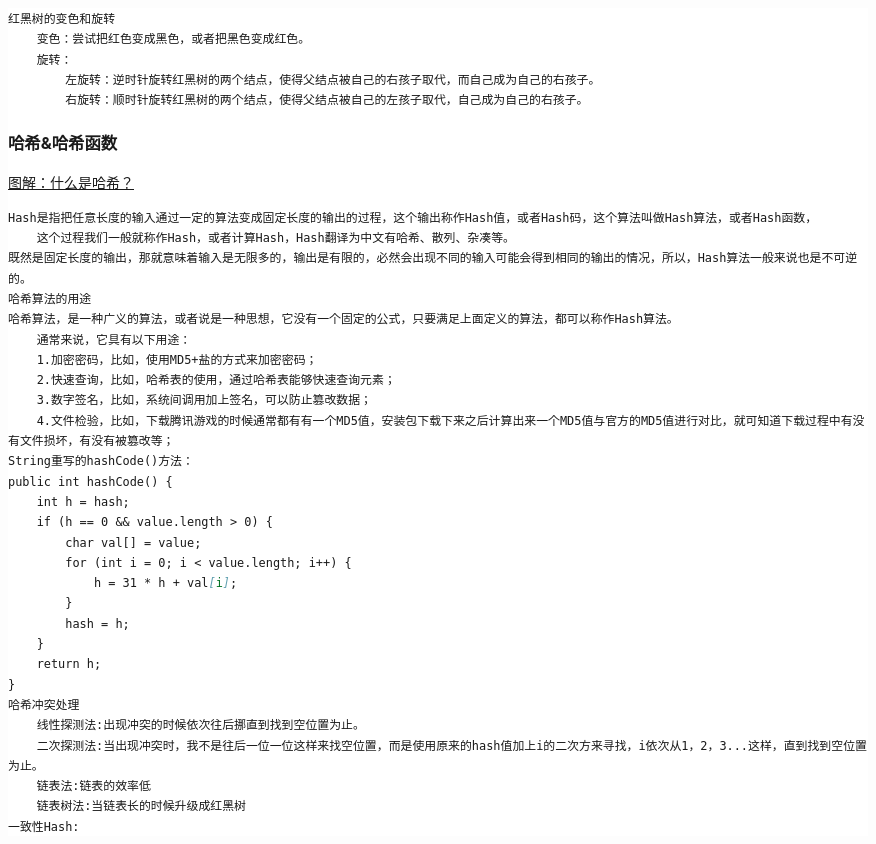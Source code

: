 ```markdown
红黑树的变色和旋转
    变色：尝试把红色变成黑色，或者把黑色变成红色。
    旋转：
        左旋转：逆时针旋转红黑树的两个结点，使得父结点被自己的右孩子取代，而自己成为自己的右孩子。
        右旋转：顺时针旋转红黑树的两个结点，使得父结点被自己的左孩子取代，自己成为自己的右孩子。
```
### 哈希&哈希函数
[图解：什么是哈希？](https://mp.weixin.qq.com/s?__biz=MzUyNjQxNjYyMg==&mid=2247493400&idx=2&sn=3a36ba1dcc312b56383d28a24de0eace&chksm=fa0d8899cd7a018fccb5d16d53481cae5bc4e75c8dbaead7cdf71e0278922e5d1ccad0af0364&mpshare=1&scene=23&srcid=0917gRlvwpWqU4ydPasmqlxt&sharer_sharetime=1600320805362&sharer_shareid=d812adcc01829f0f7f8fb06aea118511#rd)
```markdown
Hash是指把任意长度的输入通过一定的算法变成固定长度的输出的过程，这个输出称作Hash值，或者Hash码，这个算法叫做Hash算法，或者Hash函数，
    这个过程我们一般就称作Hash，或者计算Hash，Hash翻译为中文有哈希、散列、杂凑等。
既然是固定长度的输出，那就意味着输入是无限多的，输出是有限的，必然会出现不同的输入可能会得到相同的输出的情况，所以，Hash算法一般来说也是不可逆的。
哈希算法的用途
哈希算法，是一种广义的算法，或者说是一种思想，它没有一个固定的公式，只要满足上面定义的算法，都可以称作Hash算法。
    通常来说，它具有以下用途：
    1.加密密码，比如，使用MD5+盐的方式来加密密码；
    2.快速查询，比如，哈希表的使用，通过哈希表能够快速查询元素；
    3.数字签名，比如，系统间调用加上签名，可以防止篡改数据；
    4.文件检验，比如，下载腾讯游戏的时候通常都有有一个MD5值，安装包下载下来之后计算出来一个MD5值与官方的MD5值进行对比，就可知道下载过程中有没有文件损坏，有没有被篡改等；
String重写的hashCode()方法：
public int hashCode() {
    int h = hash;
    if (h == 0 && value.length > 0) {
        char val[] = value;
        for (int i = 0; i < value.length; i++) {
            h = 31 * h + val[i];
        }
        hash = h;
    }
    return h;
}
哈希冲突处理
    线性探测法:出现冲突的时候依次往后挪直到找到空位置为止。
    二次探测法:当出现冲突时，我不是往后一位一位这样来找空位置，而是使用原来的hash值加上i的二次方来寻找，i依次从1，2，3...这样，直到找到空位置为止。
    链表法:链表的效率低
    链表树法:当链表长的时候升级成红黑树
一致性Hash:
```

##

